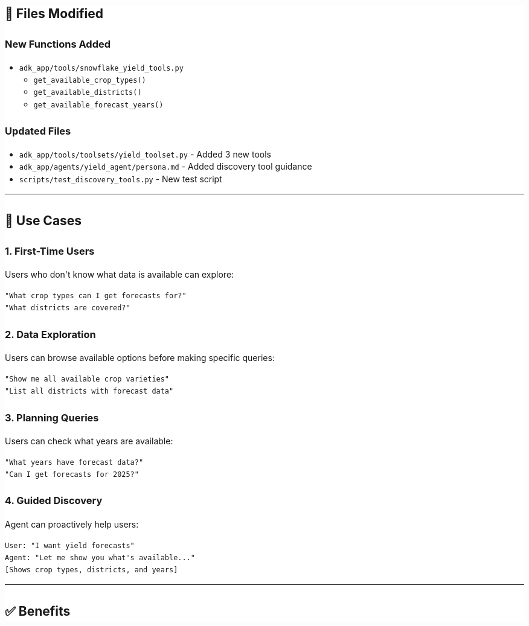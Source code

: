 
## 📁 Files Modified

### **New Functions Added**
- `adk_app/tools/snowflake_yield_tools.py`
  - `get_available_crop_types()`
  - `get_available_districts()`
  - `get_available_forecast_years()`

### **Updated Files**
- `adk_app/tools/toolsets/yield_toolset.py` - Added 3 new tools
- `adk_app/agents/yield_agent/persona.md` - Added discovery tool guidance
- `scripts/test_discovery_tools.py` - New test script

---

## 🎯 Use Cases

### **1. First-Time Users**
Users who don't know what data is available can explore:
```
"What crop types can I get forecasts for?"
"What districts are covered?"
```

### **2. Data Exploration**
Users can browse available options before making specific queries:
```
"Show me all available crop varieties"
"List all districts with forecast data"
```

### **3. Planning Queries**
Users can check what years are available:
```
"What years have forecast data?"
"Can I get forecasts for 2025?"
```

### **4. Guided Discovery**
Agent can proactively help users:
```
User: "I want yield forecasts"
Agent: "Let me show you what's available..."
[Shows crop types, districts, and years]
```

---

## ✅ Benefits
